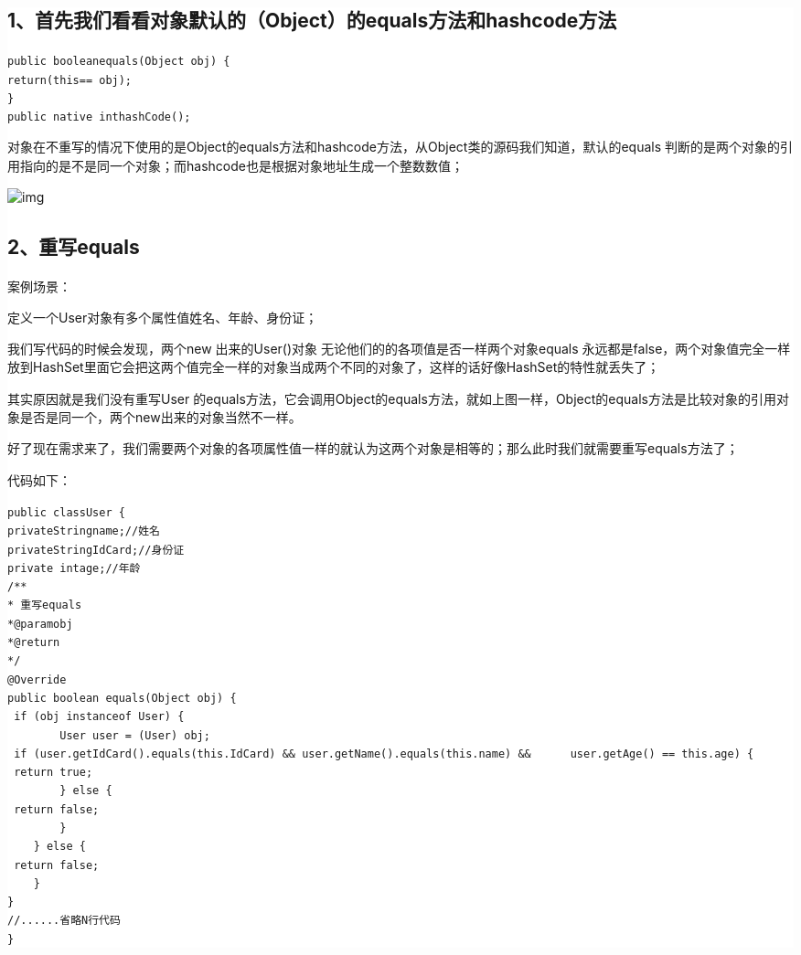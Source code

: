 ## **1、首先我们看看对象默认的（Object）的equals方法和hashcode方法**

```text
public booleanequals(Object obj) {
return(this== obj);
}
public native inthashCode();
```

对象在不重写的情况下使用的是Object的equals方法和hashcode方法，从Object类的源码我们知道，默认的equals 判断的是两个对象的引用指向的是不是同一个对象；而hashcode也是根据对象地址生成一个整数数值；





![img](https://pic1.zhimg.com/80/v2-27b993f8ee6ae4771ee9777c625561a0_hd.jpg)









## **2、重写equals**

案例场景：

定义一个User对象有多个属性值姓名、年龄、身份证；



我们写代码的时候会发现，两个new 出来的User()对象 无论他们的的各项值是否一样两个对象equals 永远都是false，两个对象值完全一样放到HashSet里面它会把这两个值完全一样的对象当成两个不同的对象了，这样的话好像HashSet的特性就丢失了；



其实原因就是我们没有重写User 的equals方法，它会调用Object的equals方法，就如上图一样，Object的equals方法是比较对象的引用对象是否是同一个，两个new出来的对象当然不一样。



好了现在需求来了，我们需要两个对象的各项属性值一样的就认为这两个对象是相等的；那么此时我们就需要重写equals方法了；

代码如下：

```text
public classUser {
privateStringname;//姓名
privateStringIdCard;//身份证
private intage;//年龄
/**
* 重写equals
*@paramobj
*@return
*/
@Override
public boolean equals(Object obj) {
 if (obj instanceof User) {
        User user = (User) obj;
 if (user.getIdCard().equals(this.IdCard) && user.getName().equals(this.name) &&      user.getAge() == this.age) {
 return true;
        } else {
 return false;
        }
    } else {
 return false;
    }
}
//......省略N行代码
}
```